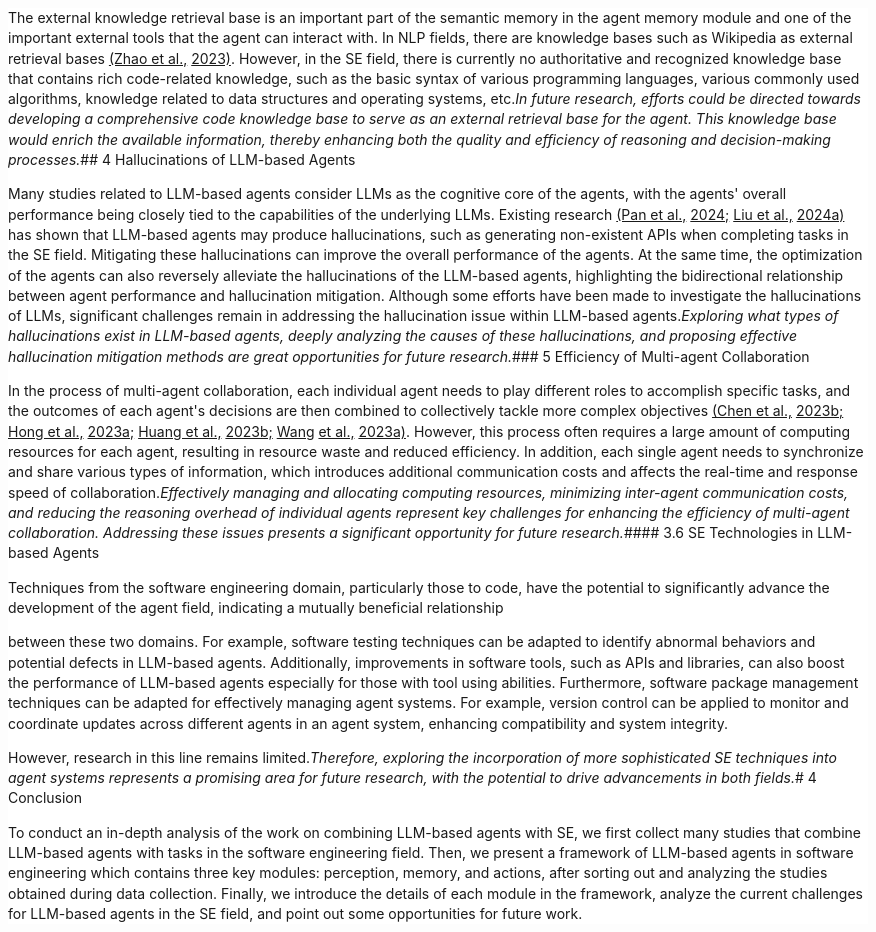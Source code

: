 The external knowledge retrieval base is an important part of the semantic memory in the agent memory module and one of the important external tools that the agent can interact with. In NLP fields, there are knowledge bases such as Wikipedia as external retrieval bases [\(Zhao et al.,](#page-18-22) [2023\)](#page-18-22). However, in the SE field, there is currently no authoritative and recognized knowledge base that contains rich code-related knowledge, such as the basic syntax of various programming languages, various commonly used algorithms, knowledge related to data structures and operating systems, etc.*In future research, efforts could be directed towards developing a comprehensive code knowledge base to serve as an external retrieval base for the agent. This knowledge base would enrich the available information, thereby enhancing both the quality and efficiency of reasoning and decision-making processes.*## 4 Hallucinations of LLM-based Agents

Many studies related to LLM-based agents consider LLMs as the cognitive core of the agents, with the agents' overall performance being closely tied to the capabilities of the underlying LLMs. Existing research [\(Pan et al.,](#page-15-1) [2024;](#page-15-1) [Liu et al.,](#page-14-20) [2024a\)](#page-14-20) has shown that LLM-based agents may produce hallucinations, such as generating non-existent APIs when completing tasks in the SE field. Mitigating these hallucinations can improve the overall performance of the agents. At the same time, the optimization of the agents can also reversely alleviate the hallucinations of the LLM-based agents, highlighting the bidirectional relationship between agent performance and hallucination mitigation. Although some efforts have been made to investigate the hallucinations of LLMs, significant challenges remain in addressing the hallucination issue within LLM-based agents.*Exploring what types of hallucinations exist in LLM-based agents, deeply analyzing the causes of these hallucinations, and proposing effective hallucination mitigation methods are great opportunities for future research.*### 5 Efficiency of Multi-agent Collaboration

In the process of multi-agent collaboration, each individual agent needs to play different roles to accomplish specific tasks, and the outcomes of each agent's decisions are then combined to collectively tackle more complex objectives [\(Chen et al.,](#page-12-16) [2023b;](#page-12-16) [Hong et al.,](#page-13-21) [2023a;](#page-13-21) [Huang et al.,](#page-13-20) [2023b;](#page-13-20) [Wang](#page-16-18) [et al.,](#page-16-18) [2023a\)](#page-16-18). However, this process often requires a large amount of computing resources for each agent, resulting in resource waste and reduced efficiency. In addition, each single agent needs to synchronize and share various types of information, which introduces additional communication costs and affects the real-time and response speed of collaboration.*Effectively managing and allocating computing resources, minimizing inter-agent communication costs, and reducing the reasoning overhead of individual agents represent key challenges for enhancing the efficiency of multi-agent collaboration. Addressing these issues presents a significant opportunity for future research.*#### <span id="page-11-0"></span>3.6 SE Technologies in LLM-based Agents

Techniques from the software engineering domain, particularly those to code, have the potential to significantly advance the development of the agent field, indicating a mutually beneficial relationship

between these two domains. For example, software testing techniques can be adapted to identify abnormal behaviors and potential defects in LLM-based agents. Additionally, improvements in software tools, such as APIs and libraries, can also boost the performance of LLM-based agents especially for those with tool using abilities. Furthermore, software package management techniques can be adapted for effectively managing agent systems. For example, version control can be applied to monitor and coordinate updates across different agents in an agent system, enhancing compatibility and system integrity.

However, research in this line remains limited.*Therefore, exploring the incorporation of more sophisticated SE techniques into agent systems represents a promising area for future research, with the potential to drive advancements in both fields.*# 4 Conclusion

To conduct an in-depth analysis of the work on combining LLM-based agents with SE, we first collect many studies that combine LLM-based agents with tasks in the software engineering field. Then, we present a framework of LLM-based agents in software engineering which contains three key modules: perception, memory, and actions, after sorting out and analyzing the studies obtained during data collection. Finally, we introduce the details of each module in the framework, analyze the current challenges for LLM-based agents in the SE field, and point out some opportunities for future work.
